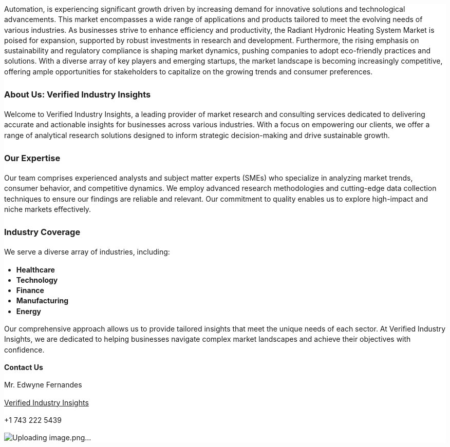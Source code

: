 Automation, is experiencing significant growth driven by increasing demand for innovative solutions and technological advancements. This market encompasses a wide range of applications and products tailored to meet the evolving needs of various industries. As businesses strive to enhance efficiency and productivity, the Radiant Hydronic Heating System Market is poised for expansion, supported by robust investments in research and development. Furthermore, the rising emphasis on sustainability and regulatory compliance is shaping market dynamics, pushing companies to adopt eco-friendly practices and solutions. With a diverse array of key players and emerging startups, the market landscape is becoming increasingly competitive, offering ample opportunities for stakeholders to capitalize on the growing trends and consumer preferences.</p><h3>About Us: Verified Industry Insights</h3><p>Welcome to Verified Industry Insights, a leading provider of market research and consulting services dedicated to delivering accurate and actionable insights for businesses across various industries. With a focus on empowering our clients, we offer a range of analytical research solutions designed to inform strategic decision-making and drive sustainable growth.</p><h3>Our Expertise</h3><p>Our team comprises experienced analysts and subject matter experts (SMEs) who specialize in analyzing market trends, consumer behavior, and competitive dynamics. We employ advanced research methodologies and cutting-edge data collection techniques to ensure our findings are reliable and relevant. Our commitment to quality enables us to explore high-impact and niche markets effectively.</p><h3>Industry Coverage</h3><p>We serve a diverse array of industries, including:</p><ul><li><strong>Healthcare</strong></li><li><strong>Technology</strong></li><li><strong>Finance</strong></li><li><strong>Manufacturing</strong></li><li><strong>Energy</strong></li></ul><p>Our comprehensive approach allows us to provide tailored insights that meet the unique needs of each sector. At Verified Industry Insights, we are dedicated to helping businesses navigate complex market landscapes and achieve their objectives with confidence.</p><p><strong>Contact Us</strong></p><p>Mr. Edwyne Fernandes</p><p><a href="https://www.verifiedindustryinsights.com/">Verified Industry Insights</a></p><p>+1 743 222 5439</p>
![Uploading image.png…]()
